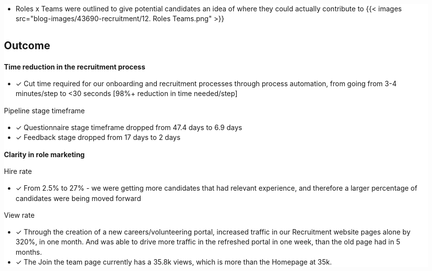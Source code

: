 * Roles x Teams were outlined to give potential candidates an idea of where they could actually contribute to
{{< images src="blog-images/43690-recruitment/12. Roles Teams.png" >}}



## Outcome

**Time reduction in the recruitment process**
* ✓ Cut time required for our onboarding and recruitment processes through process automation, from going from 3-4 minutes/step to <30 seconds [98%+ reduction in time needed/step]

Pipeline stage timeframe
* ✓ Questionnaire stage timeframe dropped from 47.4 days to 6.9 days
* ✓ Feedback stage dropped from 17 days to 2 days

**Clarity in role marketing**

Hire rate
* ✓ From 2.5% to 27% - we were getting more candidates that had relevant experience, and therefore a larger percentage of candidates were being moved forward

View rate
* ✓ Through the creation of a new careers/volunteering portal, increased traffic in our Recruitment website pages alone by 320%, in one month. And was able to drive more traffic in the refreshed portal in one week, than the old page had in 5 months.
* ✓ The Join the team page currently has a 35.8k views, which is more than the Homepage at 35k. 


